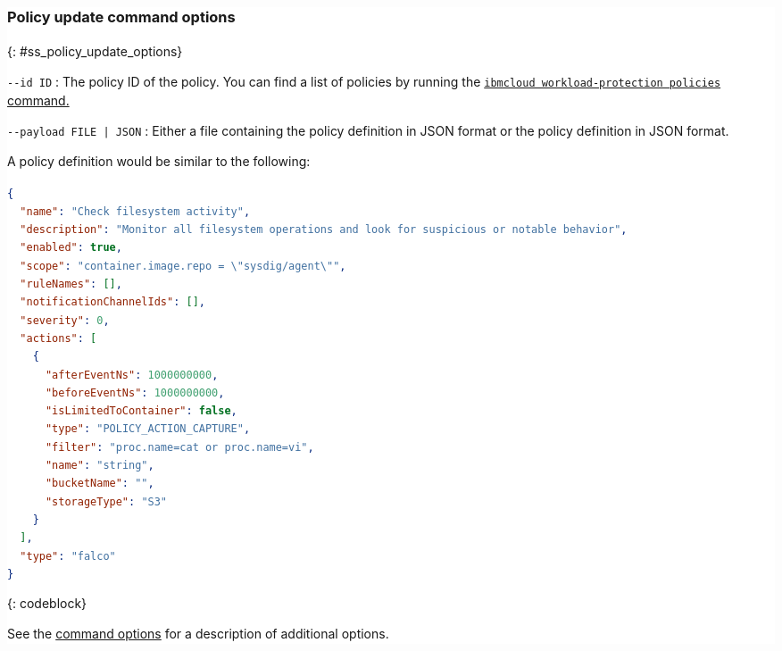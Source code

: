 ### Policy update command options
{: #ss_policy_update_options}

`--id ID`
:   The policy ID of the policy.  You can find a list of policies by running the [`ibmcloud workload-protection policies` command.](#ss_policy_policylist)

`--payload FILE | JSON`
:   Either a file containing the policy definition in JSON format or the policy definition in JSON format.

A policy definition would be similar to the following:

```json
{
  "name": "Check filesystem activity",
  "description": "Monitor all filesystem operations and look for suspicious or notable behavior",
  "enabled": true,
  "scope": "container.image.repo = \"sysdig/agent\"",
  "ruleNames": [],
  "notificationChannelIds": [],
  "severity": 0,
  "actions": [
    {
      "afterEventNs": 1000000000,
      "beforeEventNs": 1000000000,
      "isLimitedToContainer": false,
      "type": "POLICY_ACTION_CAPTURE",
      "filter": "proc.name=cat or proc.name=vi",
      "name": "string",
      "bucketName": "",
      "storageType": "S3"
    }
  ],
  "type": "falco"
}
```
{: codeblock}

See the [command options](#ss_policy_options) for a description of additional options.
